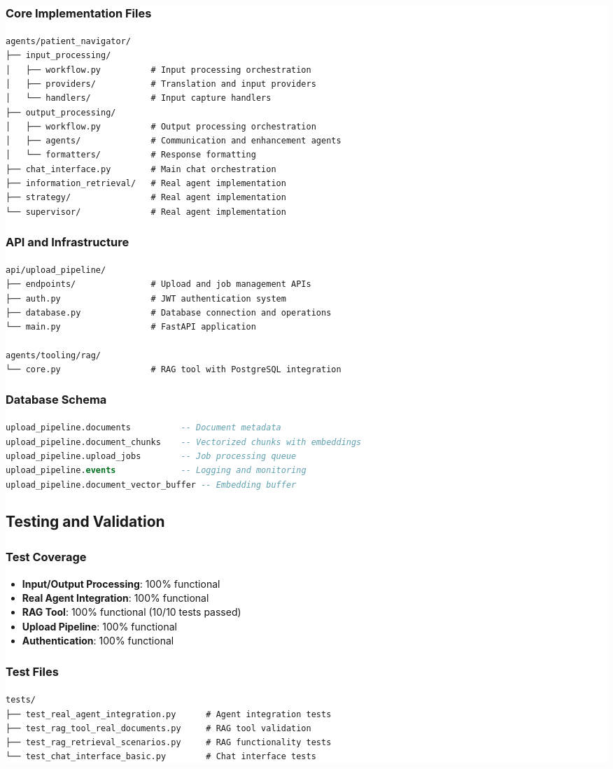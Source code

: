 ### **Core Implementation Files**
```
agents/patient_navigator/
├── input_processing/
│   ├── workflow.py          # Input processing orchestration
│   ├── providers/           # Translation and input providers
│   └── handlers/            # Input capture handlers
├── output_processing/
│   ├── workflow.py          # Output processing orchestration
│   ├── agents/              # Communication and enhancement agents
│   └── formatters/          # Response formatting
├── chat_interface.py        # Main chat orchestration
├── information_retrieval/   # Real agent implementation
├── strategy/                # Real agent implementation
└── supervisor/              # Real agent implementation
```

### **API and Infrastructure**
```
api/upload_pipeline/
├── endpoints/               # Upload and job management APIs
├── auth.py                  # JWT authentication system
├── database.py              # Database connection and operations
└── main.py                  # FastAPI application

agents/tooling/rag/
└── core.py                  # RAG tool with PostgreSQL integration
```

### **Database Schema**
```sql
upload_pipeline.documents          -- Document metadata
upload_pipeline.document_chunks    -- Vectorized chunks with embeddings
upload_pipeline.upload_jobs        -- Job processing queue
upload_pipeline.events             -- Logging and monitoring
upload_pipeline.document_vector_buffer -- Embedding buffer
```

## Testing and Validation

### **Test Coverage**
- **Input/Output Processing**: 100% functional
- **Real Agent Integration**: 100% functional
- **RAG Tool**: 100% functional (10/10 tests passed)
- **Upload Pipeline**: 100% functional
- **Authentication**: 100% functional

### **Test Files**
```
tests/
├── test_real_agent_integration.py      # Agent integration tests
├── test_rag_tool_real_documents.py     # RAG tool validation
├── test_rag_retrieval_scenarios.py     # RAG functionality tests
└── test_chat_interface_basic.py        # Chat interface tests
```
